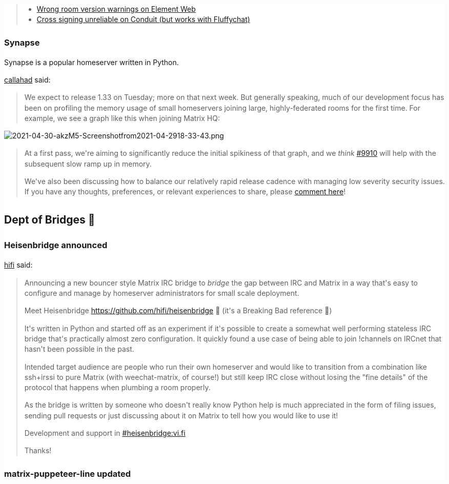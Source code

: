 > * [Wrong room version warnings on Element Web](https://gitlab.com/famedly/conduit/-/issues/81)
> * [Cross signing unreliable on Conduit (but works with Fluffychat)](https://github.com/vector-im/element-android/issues/3183)

### Synapse

Synapse is a popular homeserver written in Python.

[callahad](https://matrix.to/#/@callahad:matrix.org) said:

> We expect to release 1.33 on Tuesday; more on that next week. But generally speaking, much of our development focus has been on profiling the memory usage of small homeservers joining large, highly-federated rooms for the first time. For example, we see a graph like this when joining Matrix HQ:

![2021-04-30-akzM5-Screenshotfrom2021-04-2918-33-43.png](/blog/img/2021-04-30-akzM5-Screenshotfrom2021-04-2918-33-43.avif)

> At a first pass, we're aiming to significantly reduce the initial spikiness of that graph, and we _think_ [#9910](https://github.com/matrix-org/synapse/pull/9910) will help with the subsequent slow ramp up in memory.
>
> We've also been discussing how to balance our relatively rapid release cadence with managing low severity security issues. If you have any thoughts, preferences, or relevant experiences to share, please [comment here](https://github.com/matrix-org/synapse/discussions/9914)!

## Dept of Bridges 🌉

### Heisenbridge announced

[hifi](https://matrix.to/#/@hifi:vi.fi) said:

> Announcing a new bouncer style Matrix IRC bridge to _bridge_ the gap between IRC and Matrix in a way that's easy to configure and manage by homeserver administrators for small scale deployment.
>
> Meet Heisenbridge https://github.com/hifi/heisenbridge 🥳 (it's a Breaking Bad reference 🤦)
>
> It's written in Python and started off as an experiment if it's possible to create a somewhat well performing stateless IRC bridge that's practically almost zero configuration. It quickly found a use case of being able to join !channels on IRCnet that hasn't been possible in the past.
>
> Intended target audience are people who run their own homeserver and would like to transition from a combination like ssh+irssi to pure Matrix (with weechat-matrix, of course!) but still keep IRC close without losing the "fine details" of the protocol that happens when plumbing a room properly.
>
> As the bridge is written by someone who doesn't really know Python help is much appreciated in the form of filing issues, sending pull requests or just discussing about it on Matrix to tell how you would like to use it!
>
> Development and support in [#heisenbridge:vi.fi](https://matrix.to/#/#heisenbridge:vi.fi)
>
> Thanks!



### matrix-puppeteer-line updated
